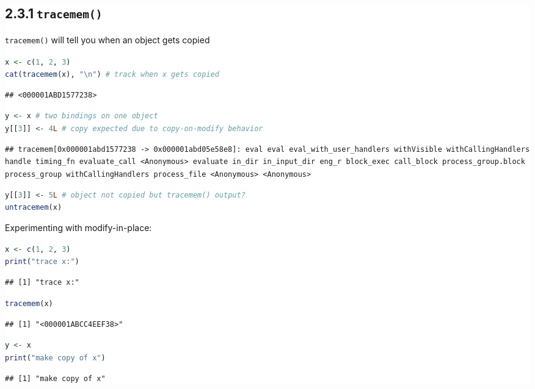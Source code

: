 
## 2.3.1 `tracemem()`

`tracemem()` will tell you when an object gets copied


```r
x <- c(1, 2, 3)
cat(tracemem(x), "\n") # track when x gets copied
```

```
## <000001ABD1577238>
```


```r
y <- x # two bindings on one object
y[[3]] <- 4L # copy expected due to copy-on-modify behavior
```

```
## tracemem[0x000001abd1577238 -> 0x000001abd05e58e8]: eval eval eval_with_user_handlers withVisible withCallingHandlers handle timing_fn evaluate_call <Anonymous> evaluate in_dir in_input_dir eng_r block_exec call_block process_group.block process_group withCallingHandlers process_file <Anonymous> <Anonymous>
```


```r
y[[3]] <- 5L # object not copied but tracemem() output?
untracemem(x)
```

Experimenting with modify-in-place:


```r
x <- c(1, 2, 3)
print("trace x:")
```

```
## [1] "trace x:"
```

```r
tracemem(x)
```

```
## [1] "<000001ABCC4EEF38>"
```

```r
y <- x
print("make copy of x")
```

```
## [1] "make copy of x"
```
